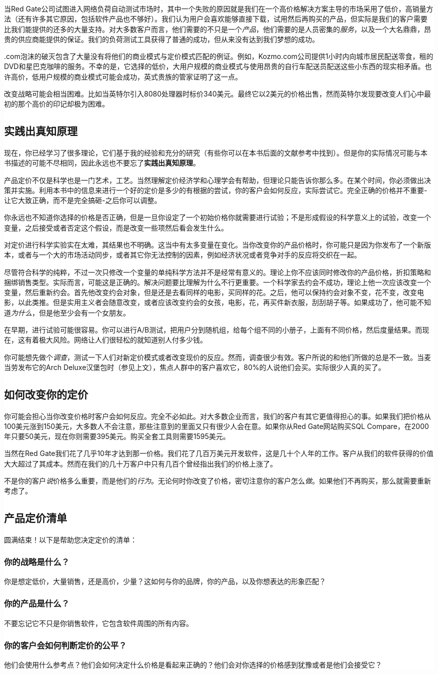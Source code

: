 当Red Gate公司试图进入网络负荷自动测试市场时，其中一个失败的原因就是我们在一个高价格解决方案主导的市场采用了低价，高销量方法（还有许多其它原因，包括软件产品也不够好）。我们认为用户会喜欢能够直接下载，试用然后再购买的产品，但实际是我们的客户需要比我们能提供的还多的大量支持。对大多数客户而言，他们需要的不只是一个*产品*，他们需要的是人员密集的*服务*，以及一个大名鼎鼎，昂贵的供应商能提供的保证。我们的负荷测试工具获得了普通的成功，但从来没有达到我们梦想的成功。

.com泡沫的破灭包含了大量没有将他们的商业模式与定价模式匹配的例证。例如，Kozmo.com公司提供1小时内向城市居民配送零食，租的DVD和星巴克咖啡的服务。不幸的是，它选择的低价，大用户规模的商业模式与使用昂贵的自行车配送员配送这些小东西的现实相矛盾。也许高价，低用户规模的商业模式可能会成功，英式贵族的管家证明了这一点。

改变战略可能会相当困难。比如当英特尔引入8080处理器时标价340美元。最终它以2美元的价格出售，然而英特尔发现要改变人们心中最初的那个高价的印记却极为困难。

## **实践出真知原理**

现在，你已经学习了很多理论，它们基于我的经验和充分的研究（有些你可以在本书后面的文献参考中找到）。但是你的实际情况可能与本书描述的可能不尽相同，因此永远也不要忘了**实践出真知原理**。

产品定价不仅是科学也是一门艺术，工艺。当然理解定价经济学和心理学会有帮助，但理论只能告诉你那么多。在某个时间，你必须做出决策并实施。利用本书中的信息来进行一个好的定价是多少的有根据的尝试，你的客户会如何反应，实际尝试它。完全正确的价格并不重要-让它大致正确，而不是完全搞砸-之后你可以调整。

你永远也不知道你选择的价格是否正确，但是一旦你设定了一个初始价格你就需要进行试验；不是形成假设的科学意义上的试验，改变一个变量，之后接受或者否定这个假设，而是改变一些项然后看会发生什么。

对定价进行科学实验实在太难，其结果也不明确。这当中有太多变量在变化。当你改变你的产品价格时，你可能只是因为你发布了一个新版本，或者与一个大的市场活动同步，或者其它你无法控制的因素，例如经济状况或者竞争对手的反应将交织在一起。

尽管符合科学的纯粹，不过一次只修改一个变量的单纯科学方法并不是经常有意义的。理论上你不应该同时修改你的产品价格，折扣策略和捆绑销售类型。实际而言，可能这是正确的。解决问题要比理解为什么不行更重要。一个科学家去约会不成功，理论上他一次应该改变一个变量，然后重新约会。首先他改变约会对象，但是还是去看同样的电影，买同样的花。之后，他可以保持约会对象不变，花不变，改变电影，以此类推。但是实用主义者会随意改变，或者应该改变约会的女孩，电影，花，再买件新衣服，刮刮胡子等。如果成功了，他可能不知道*为什么*，但是他至少会有一个女朋友。

在早期，进行试验可能很容易。你可以进行A/B测试，把用户分到随机组，给每个组不同的小册子，上面有不同价格，然后度量结果。而现在，这有着极大风险。网络让人们很轻松的就知道别人付多少钱。

你可能想先做个*调查*，测试一下人们对新定价模式或者改变现价的反应。然而，调查很少有效。客户所说的和他们所做的总是不一致。当麦当劳发布它的Arch Deluxe汉堡包时（参见上文），焦点人群中的客户喜欢它，80%的人说他们会买。实际很少人真的买了。

## **如何改变你的定价**

你可能会担心当你改变价格时客户会如何反应。完全不必如此。对大多数企业而言，我们的客户有其它更值得担心的事。如果我们把价格从100美元涨到150美元，大多数人不会注意，那些注意到的里面又只有很少人会在意。如果你从Red Gate网站购买SQL Compare，在2000年只要50美元，现在你则需要395美元。购买全套工具则需要1595美元。

当然在Red Gate我们花了几乎10年才达到那一价格。我们花了几百万美元开发软件，这是几十个人年的工作。客户从我们的软件获得的价值大大超过了其成本。然而在我们的几十万客户中只有几百个曾经指出我们的价格上涨了。

不是你的客户*说*价格多么重要，而是他们的*行为*。无论何时你改变了价格，密切注意你的客户怎么*做*。如果他们不再购买，那么就需要重新考虑了。

## **产品定价清单**

圆满结束！以下是帮助您决定定价的清单：

### **你的战略是什么？**

你是想定低价，大量销售，还是高价，少量？这如何与你的品牌，你的产品，以及你想表达的形象匹配？

### **你的产品是什么？**

不要忘记它不只是你销售软件，它包含软件周围的所有内容。

### **你的客户会如何判断定价的公平？**

他们会使用什么参考点？他们会如何决定什么价格是看起来正确的？他们会对你选择的价格感到犹豫或者是他们会接受它？
